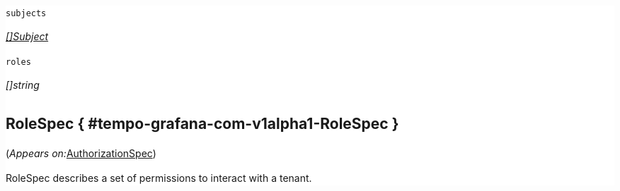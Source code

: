 </td>

<td>

</td>
</tr>

<tr>

<td>

<code>subjects</code><br/>

<em>

<a href="#tempo-grafana-com-v1alpha1-Subject">

[]Subject

</a>

</em>

</td>

<td>

</td>
</tr>

<tr>

<td>

<code>roles</code><br/>

<em>

[]string

</em>

</td>

<td>

</td>
</tr>

</tbody>
</table>

## RoleSpec { #tempo-grafana-com-v1alpha1-RoleSpec }

<p>

(<em>Appears on:</em><a href="#tempo-grafana-com-v1alpha1-AuthorizationSpec">AuthorizationSpec</a>)

</p>

<div>

<p>RoleSpec describes a set of permissions to interact with a tenant.</p>

